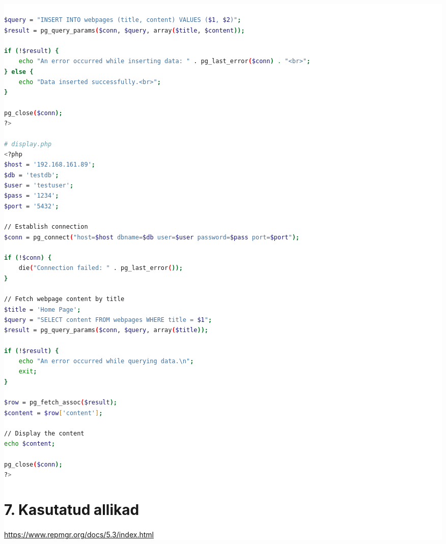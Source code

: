 ```bash

$query = "INSERT INTO webpages (title, content) VALUES ($1, $2)";
$result = pg_query_params($conn, $query, array($title, $content));

if (!$result) {
    echo "An error occurred while inserting data: " . pg_last_error($conn) . "<br>";
} else {
    echo "Data inserted successfully.<br>";
}

pg_close($conn);
?>

# display.php
<?php
$host = '192.168.161.89';
$db = 'testdb';
$user = 'testuser';
$pass = '1234';
$port = '5432';

// Establish connection
$conn = pg_connect("host=$host dbname=$db user=$user password=$pass port=$port");

if (!$conn) {
    die("Connection failed: " . pg_last_error());
}

// Fetch webpage content by title
$title = 'Home Page';
$query = "SELECT content FROM webpages WHERE title = $1";
$result = pg_query_params($conn, $query, array($title));

if (!$result) {
    echo "An error occurred while querying data.\n";
    exit;
}

$row = pg_fetch_assoc($result);
$content = $row['content'];

// Display the content
echo $content;

pg_close($conn);
?>
```

# **7. Kasutatud allikad**
https://www.repmgr.org/docs/5.3/index.html